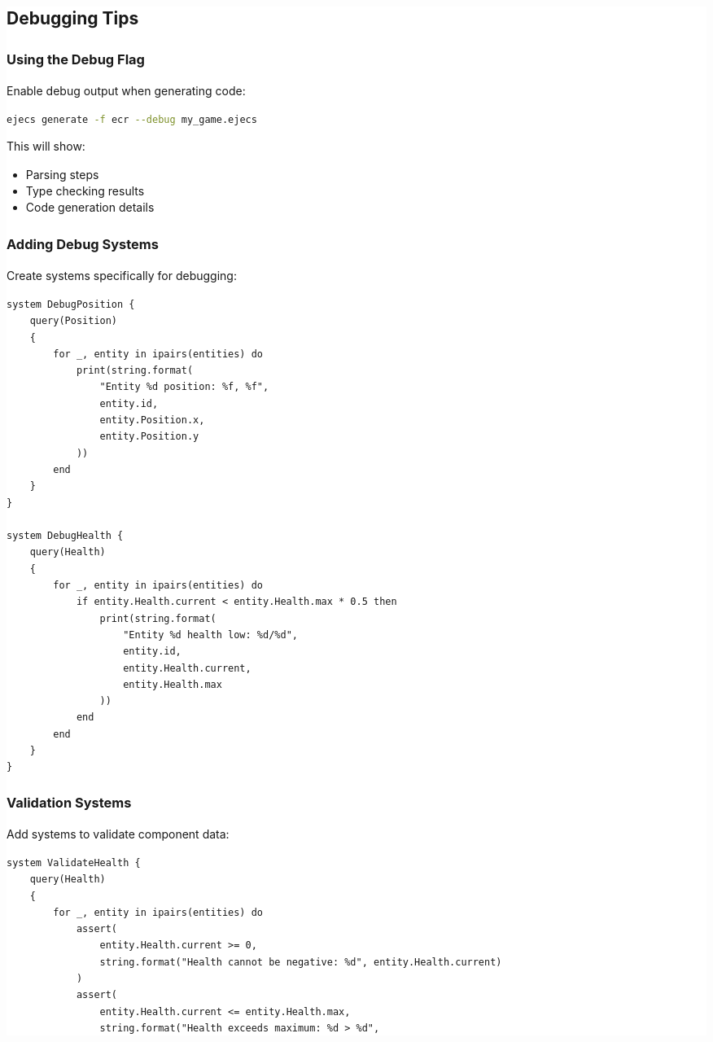 ## Debugging Tips

### Using the Debug Flag

Enable debug output when generating code:
```bash
ejecs generate -f ecr --debug my_game.ejecs
```

This will show:
- Parsing steps
- Type checking results
- Code generation details

### Adding Debug Systems

Create systems specifically for debugging:
```ejecs
system DebugPosition {
    query(Position)
    {
        for _, entity in ipairs(entities) do
            print(string.format(
                "Entity %d position: %f, %f",
                entity.id,
                entity.Position.x,
                entity.Position.y
            ))
        end
    }
}

system DebugHealth {
    query(Health)
    {
        for _, entity in ipairs(entities) do
            if entity.Health.current < entity.Health.max * 0.5 then
                print(string.format(
                    "Entity %d health low: %d/%d",
                    entity.id,
                    entity.Health.current,
                    entity.Health.max
                ))
            end
        end
    }
}
```

### Validation Systems

Add systems to validate component data:
```ejecs
system ValidateHealth {
    query(Health)
    {
        for _, entity in ipairs(entities) do
            assert(
                entity.Health.current >= 0,
                string.format("Health cannot be negative: %d", entity.Health.current)
            )
            assert(
                entity.Health.current <= entity.Health.max,
                string.format("Health exceeds maximum: %d > %d", 
```